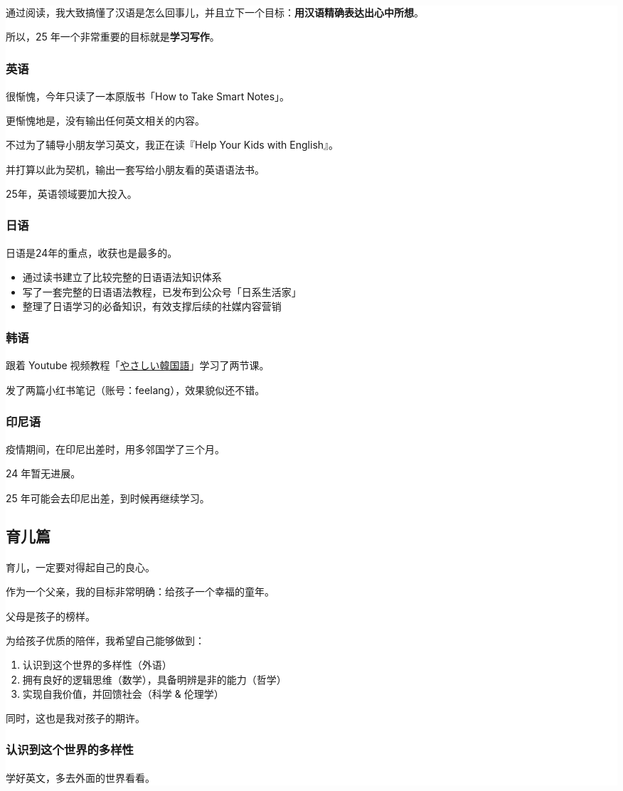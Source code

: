 通过阅读，我大致搞懂了汉语是怎么回事儿，并且立下一个目标：**用汉语精确表达出心中所想**。

所以，25 年一个非常重要的目标就是**学习写作**。

### 英语

很惭愧，今年只读了一本原版书「How to Take Smart Notes」。

更惭愧地是，没有输出任何英文相关的内容。

不过为了辅导小朋友学习英文，我正在读『Help Your Kids with English』。

并打算以此为契机，输出一套写给小朋友看的英语语法书。

25年，英语领域要加大投入。

### 日语

日语是24年的重点，收获也是最多的。

- 通过读书建立了比较完整的日语语法知识体系
- 写了一套完整的日语语法教程，已发布到公众号「日系生活家」
- 整理了日语学习的必备知识，有效支撑后续的社媒内容营销

### 韩语

跟着 Youtube 视频教程「[やさしい韓国語](https://www.youtube.com/watch?v=GHBZs_dPIeM&list=PLB56EC66DABE62174)」学习了两节课。

发了两篇小红书笔记（账号：feelang），效果貌似还不错。

### 印尼语

疫情期间，在印尼出差时，用多邻国学了三个月。

24 年暂无进展。

25 年可能会去印尼出差，到时候再继续学习。

## 育儿篇

育儿，一定要对得起自己的良心。

作为一个父亲，我的目标非常明确：给孩子一个幸福的童年。

父母是孩子的榜样。

为给孩子优质的陪伴，我希望自己能够做到：

1. 认识到这个世界的多样性（外语）
2. 拥有良好的逻辑思维（数学），具备明辨是非的能力（哲学）
3. 实现自我价值，并回馈社会（科学 & 伦理学）

同时，这也是我对孩子的期许。

### 认识到这个世界的多样性

学好英文，多去外面的世界看看。

